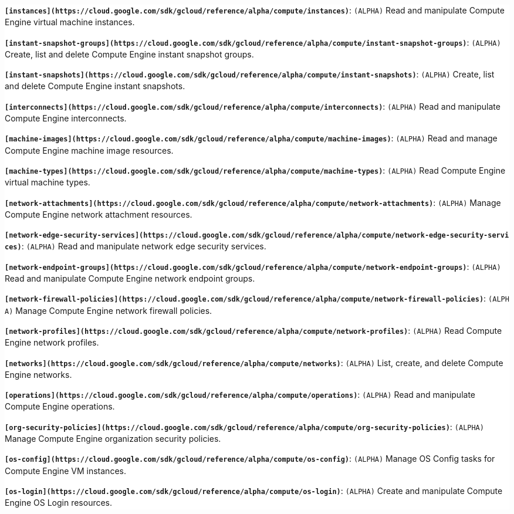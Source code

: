 **`[instances](https://cloud.google.com/sdk/gcloud/reference/alpha/compute/instances)`**:
`(ALPHA)` Read and manipulate Compute Engine virtual machine
instances.

**`[instant-snapshot-groups](https://cloud.google.com/sdk/gcloud/reference/alpha/compute/instant-snapshot-groups)`**:
`(ALPHA)` Create, list and delete Compute Engine instant snapshot
groups.

**`[instant-snapshots](https://cloud.google.com/sdk/gcloud/reference/alpha/compute/instant-snapshots)`**:
`(ALPHA)` Create, list and delete Compute Engine instant snapshots.

**`[interconnects](https://cloud.google.com/sdk/gcloud/reference/alpha/compute/interconnects)`**:
`(ALPHA)` Read and manipulate Compute Engine interconnects.

**`[machine-images](https://cloud.google.com/sdk/gcloud/reference/alpha/compute/machine-images)`**:
`(ALPHA)` Read and manage Compute Engine machine image resources.

**`[machine-types](https://cloud.google.com/sdk/gcloud/reference/alpha/compute/machine-types)`**:
`(ALPHA)` Read Compute Engine virtual machine types.

**`[network-attachments](https://cloud.google.com/sdk/gcloud/reference/alpha/compute/network-attachments)`**:
`(ALPHA)` Manage Compute Engine network attachment resources.

**`[network-edge-security-services](https://cloud.google.com/sdk/gcloud/reference/alpha/compute/network-edge-security-services)`**:
`(ALPHA)` Read and manipulate network edge security services.

**`[network-endpoint-groups](https://cloud.google.com/sdk/gcloud/reference/alpha/compute/network-endpoint-groups)`**:
`(ALPHA)` Read and manipulate Compute Engine network endpoint groups.

**`[network-firewall-policies](https://cloud.google.com/sdk/gcloud/reference/alpha/compute/network-firewall-policies)`**:
`(ALPHA)` Manage Compute Engine network firewall policies.

**`[network-profiles](https://cloud.google.com/sdk/gcloud/reference/alpha/compute/network-profiles)`**:
`(ALPHA)` Read Compute Engine network profiles.

**`[networks](https://cloud.google.com/sdk/gcloud/reference/alpha/compute/networks)`**:
`(ALPHA)` List, create, and delete Compute Engine networks.

**`[operations](https://cloud.google.com/sdk/gcloud/reference/alpha/compute/operations)`**:
`(ALPHA)` Read and manipulate Compute Engine operations.

**`[org-security-policies](https://cloud.google.com/sdk/gcloud/reference/alpha/compute/org-security-policies)`**:
`(ALPHA)` Manage Compute Engine organization security policies.

**`[os-config](https://cloud.google.com/sdk/gcloud/reference/alpha/compute/os-config)`**:
`(ALPHA)` Manage OS Config tasks for Compute Engine VM instances.

**`[os-login](https://cloud.google.com/sdk/gcloud/reference/alpha/compute/os-login)`**:
`(ALPHA)` Create and manipulate Compute Engine OS Login resources.
